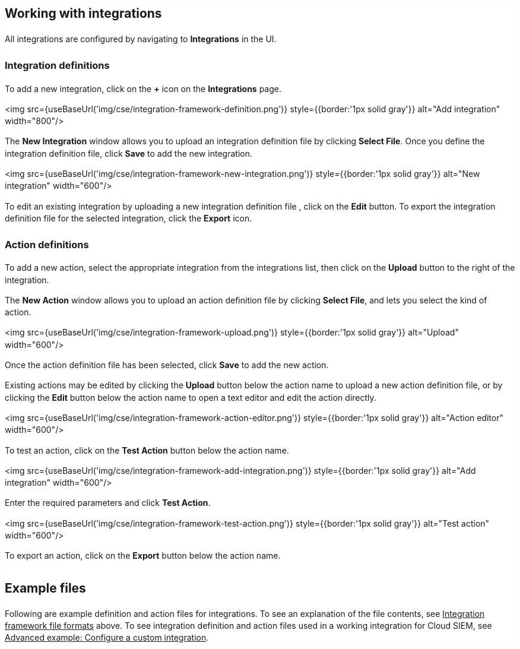 ## Working with integrations

All integrations are configured by navigating to **Integrations** in the UI.

### Integration definitions

To add a new integration, click on the **+** icon on the **Integrations** page.

<img src={useBaseUrl('img/cse/integration-framework-definition.png')} style={{border:'1px solid gray'}} alt="Add integration" width="800"/>

The **New Integration** window allows you to upload an integration definition file by clicking **Select File**. Once you define the integration definition file, click **Save** to add the new integration.

<img src={useBaseUrl('img/cse/integration-framework-new-integration.png')} style={{border:'1px solid gray'}} alt="New integration" width="600"/>

To edit an existing integration by uploading a new integration definition file , click on the **Edit** button. To export the integration definition file for the selected integration, click the **Export** icon.

### Action definitions

To add a new action, select the appropriate integration from the integrations list, then click on the **Upload** button to the right of the integration.

The **New Action** window allows you to upload an action definition file by clicking **Select File**, and lets you select the kind of action.

<img src={useBaseUrl('img/cse/integration-framework-upload.png')} style={{border:'1px solid gray'}} alt="Upload" width="600"/>

Once the action definition file has been selected, click **Save** to add the new action.

Existing actions may be edited by clicking the **Upload** button below the action name to upload a new action definition file, or by clicking the **Edit** button below the action name to open a text editor and edit the action directly.

<img src={useBaseUrl('img/cse/integration-framework-action-editor.png')} style={{border:'1px solid gray'}} alt="Action editor" width="600"/>

To test an action, click on the **Test Action** button below the action name.

<img src={useBaseUrl('img/cse/integration-framework-add-integration.png')} style={{border:'1px solid gray'}} alt="Add integration" width="600"/>

Enter the required parameters and click **Test Action**.

<img src={useBaseUrl('img/cse/integration-framework-test-action.png')} style={{border:'1px solid gray'}} alt="Test action" width="600"/>

To export an action, click on the **Export** button below the action name.


##  Example files

Following are example definition and action files for integrations. To see an explanation of the file contents, see [Integration framework file formats](#integration-framework-file-formats) above. To see integration definition and action files used in a working integration for Cloud SIEM, see [Advanced example: Configure a custom integration](/docs/cse/automation/cloud-siem-automation-examples/#advanced-example-configure-a-custom-integration).

